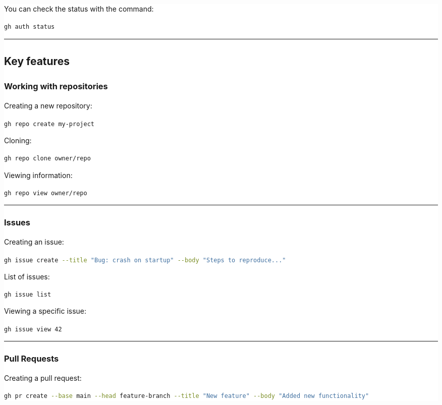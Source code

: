 You can check the status with the command:

```bash
gh auth status
```

---

## Key features

### Working with repositories

Creating a new repository:

```bash
gh repo create my-project
```

Cloning:

```bash
gh repo clone owner/repo
```

Viewing information:

```bash
gh repo view owner/repo
```

---

### Issues

Creating an issue:

```bash
gh issue create --title "Bug: crash on startup" --body "Steps to reproduce..."
```

List of issues:

```bash
gh issue list
```

Viewing a specific issue:

```bash
gh issue view 42
```

---

### Pull Requests

Creating a pull request:

```bash
gh pr create --base main --head feature-branch --title "New feature" --body "Added new functionality"
```
